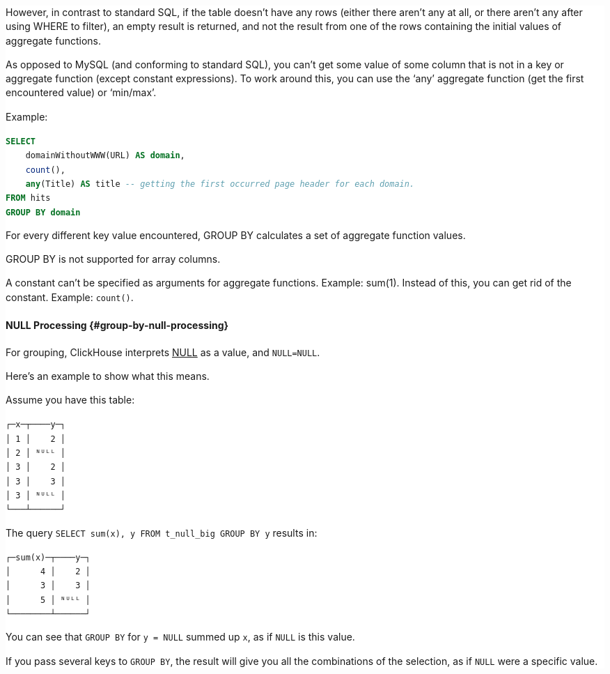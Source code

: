However, in contrast to standard SQL, if the table doesn’t have any rows (either there aren’t any at all, or there aren’t any after using WHERE to filter), an empty result is returned, and not the result from one of the rows containing the initial values of aggregate functions.

As opposed to MySQL (and conforming to standard SQL), you can’t get some value of some column that is not in a key or aggregate function (except constant expressions). To work around this, you can use the ‘any’ aggregate function (get the first encountered value) or ‘min/max’.

Example:

``` sql
SELECT
    domainWithoutWWW(URL) AS domain,
    count(),
    any(Title) AS title -- getting the first occurred page header for each domain.
FROM hits
GROUP BY domain
```

For every different key value encountered, GROUP BY calculates a set of aggregate function values.

GROUP BY is not supported for array columns.

A constant can’t be specified as arguments for aggregate functions. Example: sum(1). Instead of this, you can get rid of the constant. Example: `count()`.

#### NULL Processing {#group-by-null-processing}

For grouping, ClickHouse interprets [NULL](../syntax.md) as a value, and `NULL=NULL`.

Here’s an example to show what this means.

Assume you have this table:

``` text
┌─x─┬────y─┐
│ 1 │    2 │
│ 2 │ ᴺᵁᴸᴸ │
│ 3 │    2 │
│ 3 │    3 │
│ 3 │ ᴺᵁᴸᴸ │
└───┴──────┘
```

The query `SELECT sum(x), y FROM t_null_big GROUP BY y` results in:

``` text
┌─sum(x)─┬────y─┐
│      4 │    2 │
│      3 │    3 │
│      5 │ ᴺᵁᴸᴸ │
└────────┴──────┘
```

You can see that `GROUP BY` for `y = NULL` summed up `x`, as if `NULL` is this value.

If you pass several keys to `GROUP BY`, the result will give you all the combinations of the selection, as if `NULL` were a specific value.
